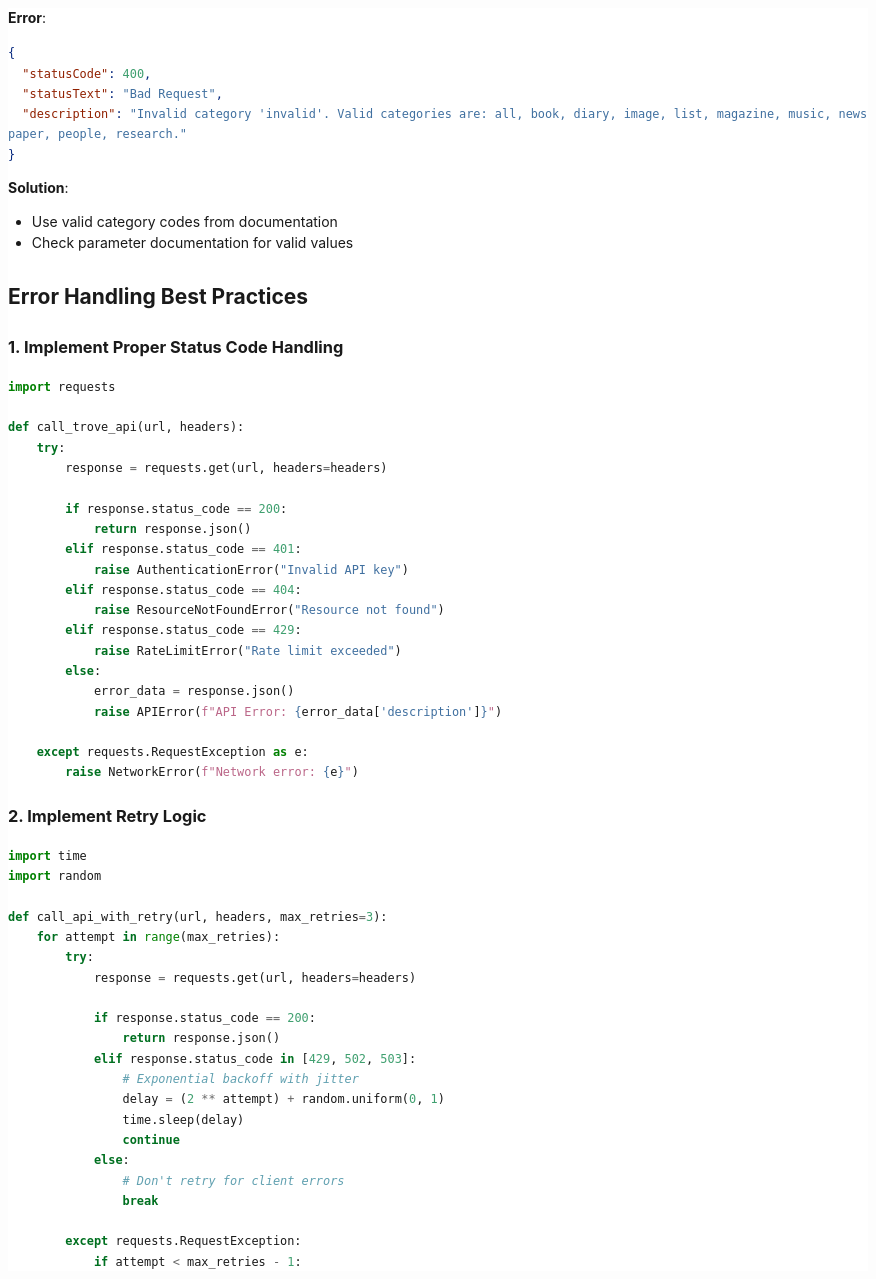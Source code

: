 **Error**:
```json
{
  "statusCode": 400,
  "statusText": "Bad Request",
  "description": "Invalid category 'invalid'. Valid categories are: all, book, diary, image, list, magazine, music, newspaper, people, research."
}
```

**Solution**:
- Use valid category codes from documentation
- Check parameter documentation for valid values

## Error Handling Best Practices

### 1. Implement Proper Status Code Handling

```python
import requests

def call_trove_api(url, headers):
    try:
        response = requests.get(url, headers=headers)
        
        if response.status_code == 200:
            return response.json()
        elif response.status_code == 401:
            raise AuthenticationError("Invalid API key")
        elif response.status_code == 404:
            raise ResourceNotFoundError("Resource not found")
        elif response.status_code == 429:
            raise RateLimitError("Rate limit exceeded")
        else:
            error_data = response.json()
            raise APIError(f"API Error: {error_data['description']}")
            
    except requests.RequestException as e:
        raise NetworkError(f"Network error: {e}")
```

### 2. Implement Retry Logic

```python
import time
import random

def call_api_with_retry(url, headers, max_retries=3):
    for attempt in range(max_retries):
        try:
            response = requests.get(url, headers=headers)
            
            if response.status_code == 200:
                return response.json()
            elif response.status_code in [429, 502, 503]:
                # Exponential backoff with jitter
                delay = (2 ** attempt) + random.uniform(0, 1)
                time.sleep(delay)
                continue
            else:
                # Don't retry for client errors
                break
                
        except requests.RequestException:
            if attempt < max_retries - 1:
```